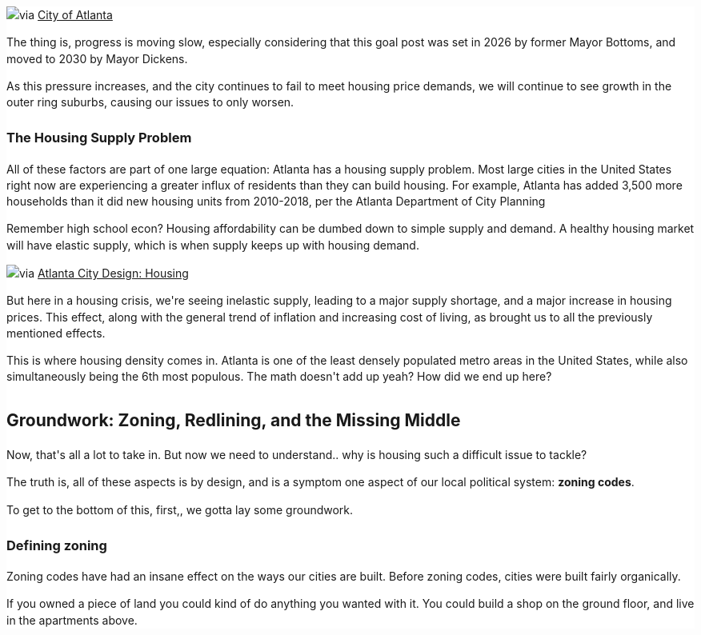 [![](https://substackcdn.com/image/fetch/w_1456,c_limit,f_auto,q_auto:good,fl_progressive:steep/https%3A%2F%2Fsubstack-post-media.s3.amazonaws.com%2Fpublic%2Fimages%2Fc0cf7925-1f80-4e24-b2d9-60cba27be573_1920x1080.png)](https://substackcdn.com/image/fetch/f_auto,q_auto:good,fl_progressive:steep/https%3A%2F%2Fsubstack-post-media.s3.amazonaws.com%2Fpublic%2Fimages%2Fc0cf7925-1f80-4e24-b2d9-60cba27be573_1920x1080.png)via [City of Atlanta](https://www.atlantaga.gov/government/mayor-s-office/moving-atlanta-forward-agenda/quality-housing-for-everyone)

The thing is, progress is moving slow, especially considering that this goal post was set in 2026 by former Mayor Bottoms, and moved to 2030 by Mayor Dickens.

As this pressure increases, and the city continues to fail to meet housing price demands, we will continue to see growth in the outer ring suburbs, causing our issues to only worsen.

### **The Housing Supply Problem**

All of these factors are part of one large equation: Atlanta has a housing supply problem. Most large cities in the United States right now are experiencing a greater influx of residents than they can build housing. For example, Atlanta has added 3,500 more households than it did new housing units from 2010-2018, per the Atlanta Department of City Planning

Remember high school econ? Housing affordability can be dumbed down to simple supply and demand. A healthy housing market will have elastic supply, which is when supply keeps up with housing demand.

[![](https://substackcdn.com/image/fetch/w_1456,c_limit,f_auto,q_auto:good,fl_progressive:steep/https%3A%2F%2Fsubstack-post-media.s3.amazonaws.com%2Fpublic%2Fimages%2F8f017dec-66c4-4dda-8393-186c126a18a1_1920x1080.png)](https://substackcdn.com/image/fetch/f_auto,q_auto:good,fl_progressive:steep/https%3A%2F%2Fsubstack-post-media.s3.amazonaws.com%2Fpublic%2Fimages%2F8f017dec-66c4-4dda-8393-186c126a18a1_1920x1080.png)via [Atlanta City Design: Housing](https://storymaps.arcgis.com/stories/e91c43ad299a4634add2bed4cf2eca9d)

But here in a housing crisis, we're seeing inelastic supply, leading to a major supply shortage, and a major increase in housing prices. This effect, along with the general trend of inflation and increasing cost of living, as brought us to all the previously mentioned effects.

This is where housing density comes in. Atlanta is one of the least densely populated metro areas in the United States, while also simultaneously being the 6th most populous. The math doesn't add up yeah? How did we end up here?

## **Groundwork: Zoning, Redlining, and the Missing Middle**

Now, that's all a lot to take in. But now we need to understand.. why is housing such a difficult issue to tackle?

The truth is, all of these aspects is by design, and is a symptom one aspect of our local political system: **zoning codes**.

To get to the bottom of this, first,, we gotta lay some groundwork.

### **Defining zoning**

Zoning codes have had an insane effect on the ways our cities are built. Before zoning codes, cities were built fairly organically.

If you owned a piece of land you could kind of do anything you wanted with it. You could build a shop on the ground floor, and live in the apartments above.
